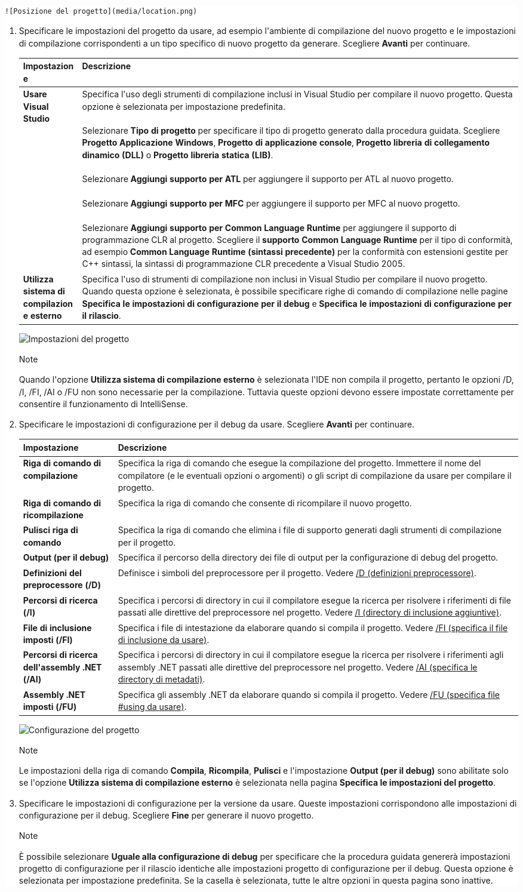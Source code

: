     ![Posizione del progetto](media/location.png)

1. Specificare le impostazioni del progetto da usare, ad esempio l'ambiente di compilazione del nuovo progetto e le impostazioni di compilazione corrispondenti a un tipo specifico di nuovo progetto da generare. Scegliere **Avanti** per continuare.

    | Impostazione | Descrizione |
    | --- | --- |
    | **Usare Visual Studio** | Specifica l'uso degli strumenti di compilazione inclusi in Visual Studio per compilare il nuovo progetto. Questa opzione è selezionata per impostazione predefinita.<br/><br/>Selezionare **Tipo di progetto** per specificare il tipo di progetto generato dalla procedura guidata. Scegliere **Progetto Applicazione Windows**, **Progetto di applicazione console**, **Progetto libreria di collegamento dinamico (DLL)** o **Progetto libreria statica (LIB)**.<br/><br/>Selezionare **Aggiungi supporto per ATL** per aggiungere il supporto per ATL al nuovo progetto.<br/><br/>Selezionare **Aggiungi supporto per MFC** per aggiungere il supporto per MFC al nuovo progetto.<br/><br/>Selezionare **Aggiungi supporto per Common Language Runtime** per aggiungere il supporto di programmazione CLR al progetto. Scegliere il **supporto Common Language Runtime** per il tipo di conformità, ad esempio **Common Language Runtime (sintassi precedente)** per la conformità con estensioni gestite per C++ sintassi, la sintassi di programmazione CLR precedente a Visual Studio 2005. |
    | **Utilizza sistema di compilazione esterno** | Specifica l'uso di strumenti di compilazione non inclusi in Visual Studio per compilare il nuovo progetto. Quando questa opzione è selezionata, è possibile specificare righe di comando di compilazione nelle pagine **Specifica le impostazioni di configurazione per il debug** e **Specifica le impostazioni di configurazione per il rilascio**. |

    ![Impostazioni del progetto](media/settings.png)

    > [!NOTE]
    > Quando l'opzione **Utilizza sistema di compilazione esterno** è selezionata l'IDE non compila il progetto, pertanto le opzioni /D, /I, /FI, /AI o /FU non sono necessarie per la compilazione. Tuttavia queste opzioni devono essere impostate correttamente per consentire il funzionamento di IntelliSense.

1. Specificare le impostazioni di configurazione per il debug da usare. Scegliere **Avanti** per continuare.

    | Impostazione | Descrizione |
    | --- | --- |
    | **Riga di comando di compilazione** | Specifica la riga di comando che esegue la compilazione del progetto. Immettere il nome del compilatore (e le eventuali opzioni o argomenti) o gli script di compilazione da usare per compilare il progetto. |
    | **Riga di comando di ricompilazione** | Specifica la riga di comando che consente di ricompilare il nuovo progetto. |
    | **Pulisci riga di comando** | Specifica la riga di comando che elimina i file di supporto generati dagli strumenti di compilazione per il progetto. |
    | **Output (per il debug)** | Specifica il percorso della directory dei file di output per la configurazione di debug del progetto. |
    | **Definizioni del preprocessore (/D)** | Definisce i simboli del preprocessore per il progetto. Vedere [/D (definizioni preprocessore)](../build/reference/d-preprocessor-definitions.md). |
    | **Percorsi di ricerca (/I)** | Specifica i percorsi di directory in cui il compilatore esegue la ricerca per risolvere i riferimenti di file passati alle direttive del preprocessore nel progetto. Vedere [/I (directory di inclusione aggiuntive)](../build/reference/i-additional-include-directories.md). |
    | **File di inclusione imposti (/FI)** | Specifica i file di intestazione da elaborare quando si compila il progetto. Vedere [/FI (specifica il file di inclusione da usare)](../build/reference/fi-name-forced-include-file.md). |
    | **Percorsi di ricerca dell'assembly .NET (/AI)** | Specifica i percorsi di directory in cui il compilatore esegue la ricerca per risolvere i riferimenti agli assembly .NET passati alle direttive del preprocessore nel progetto. Vedere [/AI (specifica le directory di metadati)](../build/reference/ai-specify-metadata-directories.md). |
    | **Assembly .NET imposti (/FU)** | Specifica gli assembly .NET da elaborare quando si compila il progetto. Vedere [/FU (specifica file #using da usare)](../build/reference/fu-name-forced-hash-using-file.md). |

    ![Configurazione del progetto](media/config.png)

    > [!NOTE]
    > Le impostazioni della riga di comando **Compila**, **Ricompila**, **Pulisci** e l'impostazione **Output (per il debug)** sono abilitate solo se l'opzione **Utilizza sistema di compilazione esterno** è selezionata nella pagina **Specifica le impostazioni del progetto**.

1. Specificare le impostazioni di configurazione per la versione da usare. Queste impostazioni corrispondono alle impostazioni di configurazione per il debug. Scegliere **Fine** per generare il nuovo progetto.

    > [!NOTE]
    > È possibile selezionare **Uguale alla configurazione di debug** per specificare che la procedura guidata genererà impostazioni progetto di configurazione per il rilascio identiche alle impostazioni progetto di configurazione per il debug. Questa opzione è selezionata per impostazione predefinita. Se la casella è selezionata, tutte le altre opzioni in questa pagina sono inattive.
